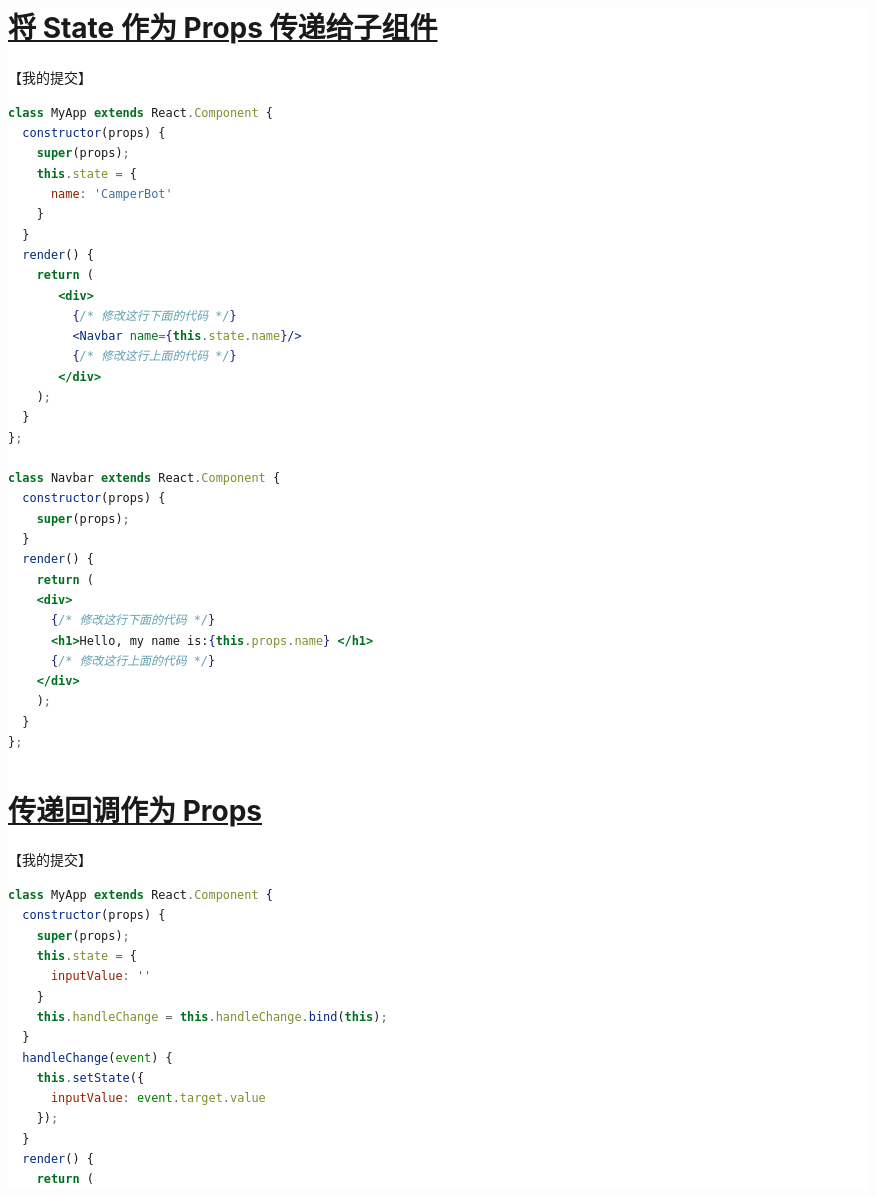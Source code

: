 # [将 State 作为 Props 传递给子组件](https://www.freecodecamp.org/chinese/learn/front-end-development-libraries/react/pass-state-as-props-to-child-components)

【我的提交】

````jsx
class MyApp extends React.Component {
  constructor(props) {
    super(props);
    this.state = {
      name: 'CamperBot'
    }
  }
  render() {
    return (
       <div>
         {/* 修改这行下面的代码 */}
         <Navbar name={this.state.name}/>
         {/* 修改这行上面的代码 */}
       </div>
    );
  }
};

class Navbar extends React.Component {
  constructor(props) {
    super(props);
  }
  render() {
    return (
    <div>
      {/* 修改这行下面的代码 */}
      <h1>Hello, my name is:{this.props.name} </h1>
      {/* 修改这行上面的代码 */}
    </div>
    );
  }
};
````

# [传递回调作为 Props](https://www.freecodecamp.org/chinese/learn/front-end-development-libraries/react/pass-a-callback-as-props)

【我的提交】

````jsx
class MyApp extends React.Component {
  constructor(props) {
    super(props);
    this.state = {
      inputValue: ''
    }
    this.handleChange = this.handleChange.bind(this);
  }
  handleChange(event) {
    this.setState({
      inputValue: event.target.value
    });
  }
  render() {
    return (
````
